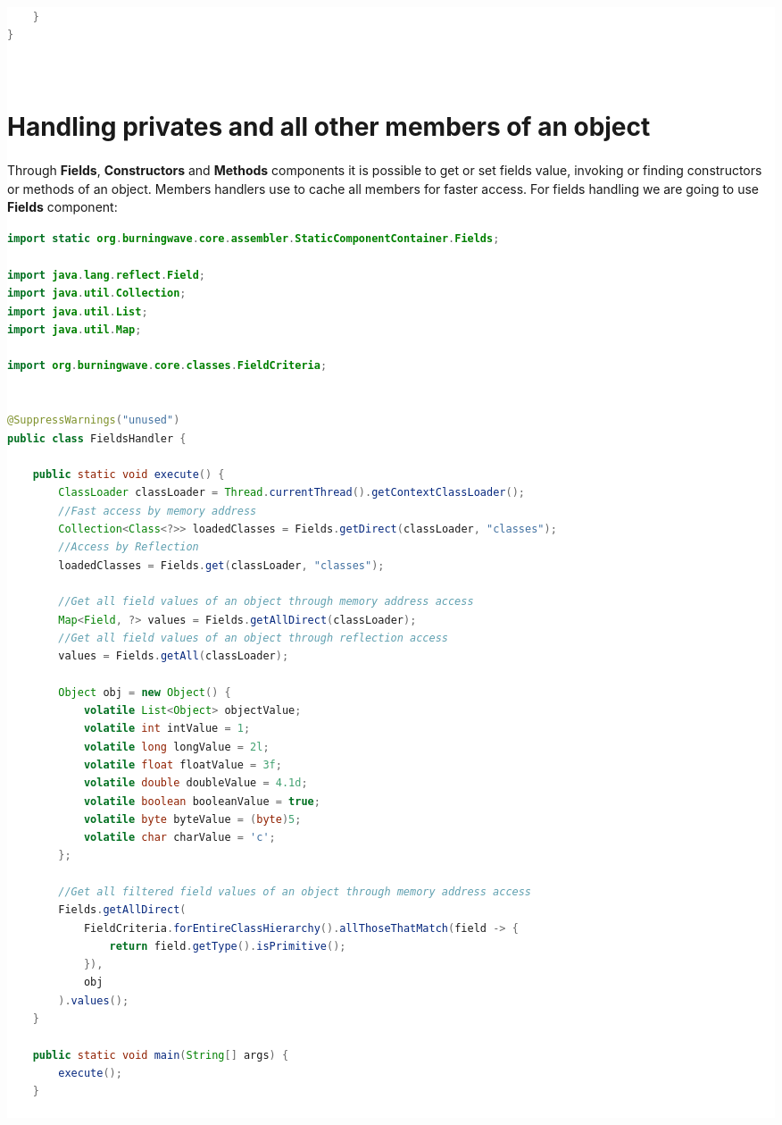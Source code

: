 ```java
    }
}
```
<br>

# <a name="Handling-privates-and-all-other-members-of-an-object"></a>Handling privates and all other members of an object
Through **Fields**, **Constructors** and **Methods** components it is possible to get or set fields value, invoking or finding constructors or methods of an object.
Members handlers use to cache all members for faster access.
For fields handling we are going to use **Fields** component:
```java
import static org.burningwave.core.assembler.StaticComponentContainer.Fields;

import java.lang.reflect.Field;
import java.util.Collection;
import java.util.List;
import java.util.Map;

import org.burningwave.core.classes.FieldCriteria;


@SuppressWarnings("unused")
public class FieldsHandler {
    
    public static void execute() {
        ClassLoader classLoader = Thread.currentThread().getContextClassLoader();
        //Fast access by memory address
        Collection<Class<?>> loadedClasses = Fields.getDirect(classLoader, "classes");
        //Access by Reflection
        loadedClasses = Fields.get(classLoader, "classes");
        
        //Get all field values of an object through memory address access
        Map<Field, ?> values = Fields.getAllDirect(classLoader);
        //Get all field values of an object through reflection access
        values = Fields.getAll(classLoader);
        
        Object obj = new Object() {
            volatile List<Object> objectValue;
            volatile int intValue = 1;
            volatile long longValue = 2l;
            volatile float floatValue = 3f;
            volatile double doubleValue = 4.1d;
            volatile boolean booleanValue = true;
            volatile byte byteValue = (byte)5;
            volatile char charValue = 'c';
        };
        
        //Get all filtered field values of an object through memory address access
        Fields.getAllDirect(
            FieldCriteria.forEntireClassHierarchy().allThoseThatMatch(field -> {
                return field.getType().isPrimitive();
            }), 
            obj
        ).values();
    }
    
    public static void main(String[] args) {
        execute();
    }
    
```